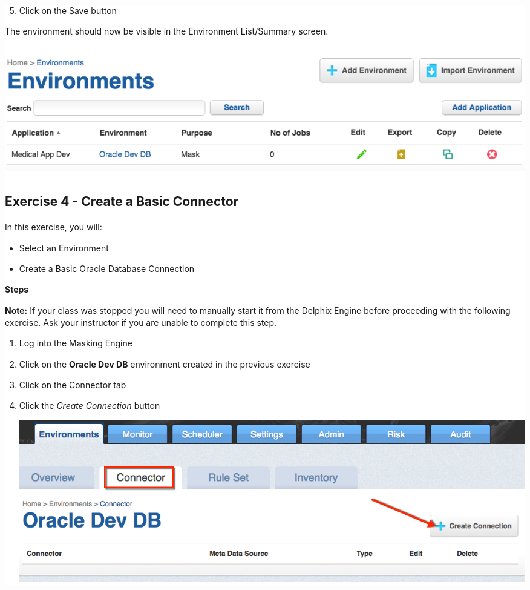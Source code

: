 5.  Click on the Save button

The environment should now be visible in the Environment List/Summary
screen.

![](./images/image8.png)

Exercise 4 - Create a Basic Connector
--------------------------------------

In this exercise, you will:

-   Select an Environment

-   Create a Basic Oracle Database Connection

**Steps**

**Note:** If your class was stopped you will need to manually start it
from the Delphix Engine before proceeding with the following exercise. Ask your instructor if you are unable to complete this step.

1.  Log into the Masking Engine

2.  Click on the **Oracle Dev DB** environment created in the previous
    exercise

3.  Click on the Connector tab

4.  Click the *Create Connection* button

    ![](./images/image9.png)
